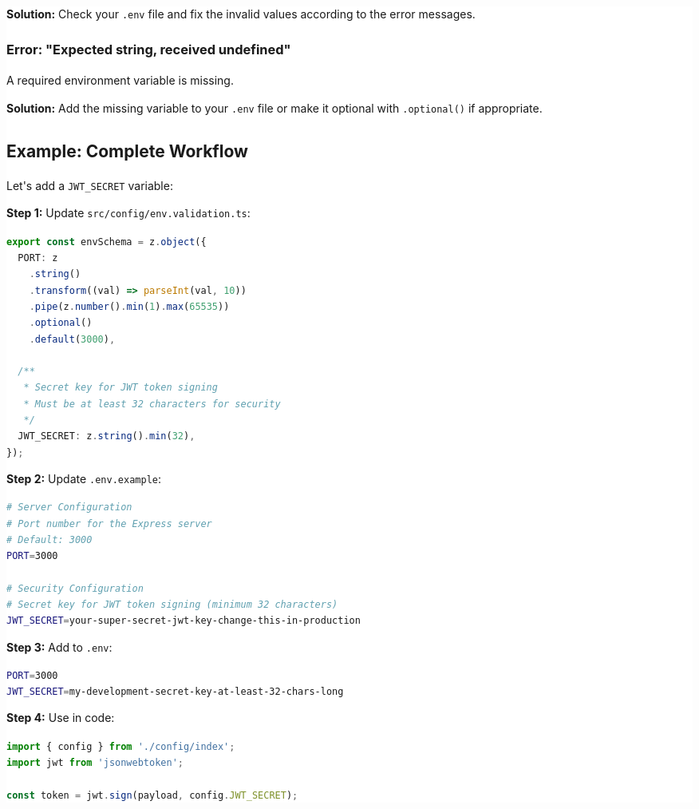 **Solution:** Check your `.env` file and fix the invalid values according to the error messages.

### Error: "Expected string, received undefined"

A required environment variable is missing.

**Solution:** Add the missing variable to your `.env` file or make it optional with `.optional()` if appropriate.

## Example: Complete Workflow

Let's add a `JWT_SECRET` variable:

**Step 1:** Update `src/config/env.validation.ts`:

```typescript
export const envSchema = z.object({
  PORT: z
    .string()
    .transform((val) => parseInt(val, 10))
    .pipe(z.number().min(1).max(65535))
    .optional()
    .default(3000),

  /**
   * Secret key for JWT token signing
   * Must be at least 32 characters for security
   */
  JWT_SECRET: z.string().min(32),
});
```

**Step 2:** Update `.env.example`:

```bash
# Server Configuration
# Port number for the Express server
# Default: 3000
PORT=3000

# Security Configuration
# Secret key for JWT token signing (minimum 32 characters)
JWT_SECRET=your-super-secret-jwt-key-change-this-in-production
```

**Step 3:** Add to `.env`:

```bash
PORT=3000
JWT_SECRET=my-development-secret-key-at-least-32-chars-long
```

**Step 4:** Use in code:

```typescript
import { config } from './config/index';
import jwt from 'jsonwebtoken';

const token = jwt.sign(payload, config.JWT_SECRET);
```
